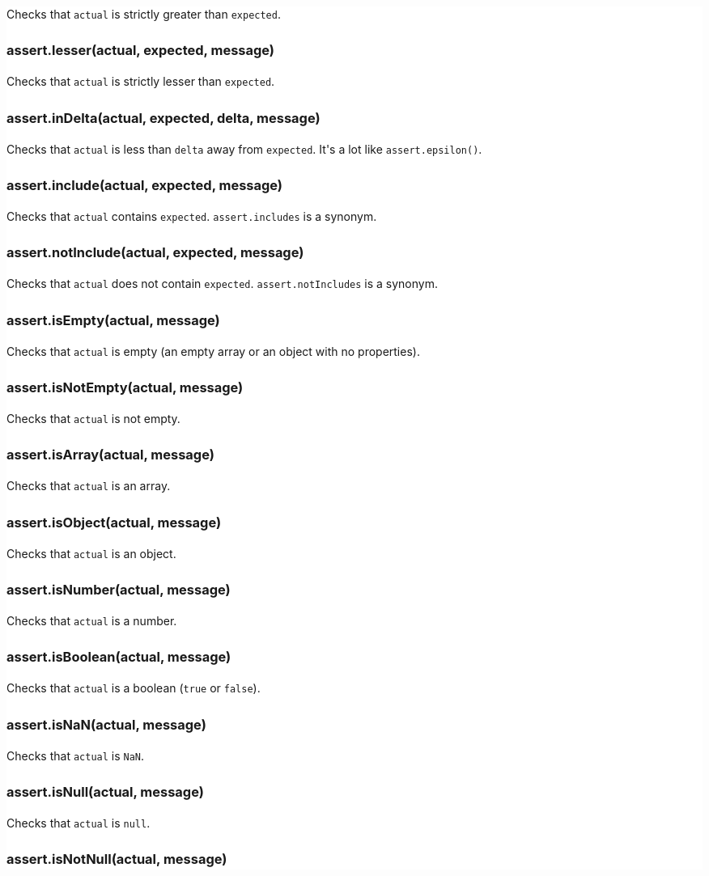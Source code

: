 Checks that `actual` is strictly greater than `expected`.

### assert.lesser(actual, expected, message)

Checks that `actual` is strictly lesser than `expected`.

### assert.inDelta(actual, expected, delta, message)

Checks that `actual` is less than `delta` away from `expected`. It's a lot
like `assert.epsilon()`.

### assert.include(actual, expected, message)

Checks that `actual` contains `expected`. `assert.includes` is a synonym.

### assert.notInclude(actual, expected, message)

Checks that `actual` does not contain `expected`. `assert.notIncludes` is a
synonym.

### assert.isEmpty(actual, message)

Checks that `actual` is empty (an empty array or an object with no properties).

### assert.isNotEmpty(actual, message)

Checks that `actual` is not empty.

### assert.isArray(actual, message)

Checks that `actual` is an array.

### assert.isObject(actual, message)

Checks that `actual` is an object.

### assert.isNumber(actual, message)

Checks that `actual` is a number.

### assert.isBoolean(actual, message)

Checks that `actual` is a boolean (`true` or `false`).

### assert.isNaN(actual, message)

Checks that `actual` is `NaN`.

### assert.isNull(actual, message)

Checks that `actual` is `null`.

### assert.isNotNull(actual, message)
